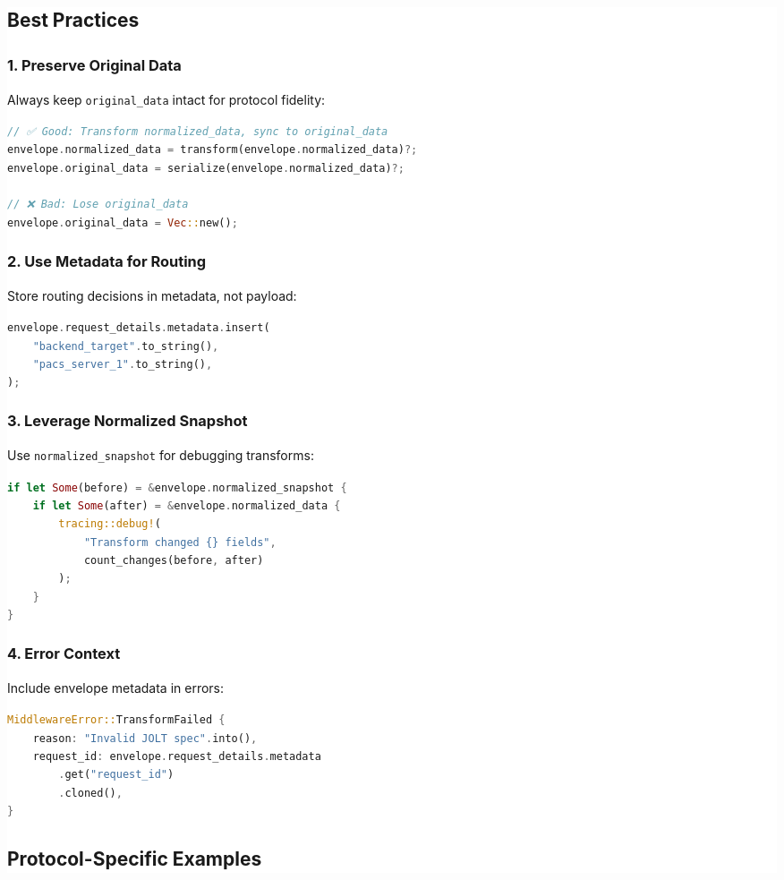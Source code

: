 ## Best Practices

### 1. Preserve Original Data

Always keep `original_data` intact for protocol fidelity:

```rust
// ✅ Good: Transform normalized_data, sync to original_data
envelope.normalized_data = transform(envelope.normalized_data)?;
envelope.original_data = serialize(envelope.normalized_data)?;

// ❌ Bad: Lose original_data
envelope.original_data = Vec::new();
```

### 2. Use Metadata for Routing

Store routing decisions in metadata, not payload:

```rust
envelope.request_details.metadata.insert(
    "backend_target".to_string(),
    "pacs_server_1".to_string(),
);
```

### 3. Leverage Normalized Snapshot

Use `normalized_snapshot` for debugging transforms:

```rust
if let Some(before) = &envelope.normalized_snapshot {
    if let Some(after) = &envelope.normalized_data {
        tracing::debug!(
            "Transform changed {} fields",
            count_changes(before, after)
        );
    }
}
```

### 4. Error Context

Include envelope metadata in errors:

```rust
MiddlewareError::TransformFailed {
    reason: "Invalid JOLT spec".into(),
    request_id: envelope.request_details.metadata
        .get("request_id")
        .cloned(),
}
```

## Protocol-Specific Examples

